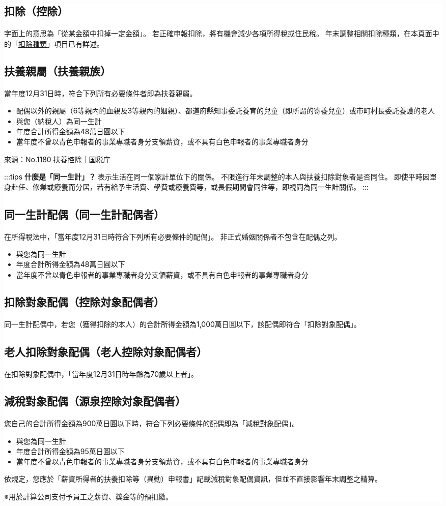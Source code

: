 ## 扣除（控除）

字面上的意思為「從某金額中扣掉一定金額」。
若正確申報扣除，將有機會減少各項所得稅或住民稅。
年末調整相關扣除種類，在本頁面中的「[扣除種類](https://knowledge.smarthr.jp/hc/ja/articles/360052694653#toc--13)」項目已有詳述。

## 扶養親屬（扶養親族）

當年度12月31日時，符合下列所有必要條件者即為扶養親屬。

- 配偶以外的親屬（6等親內的血親及3等親內的姻親）、都道府縣知事委託養育的兒童（即所謂的寄養兒童）或市町村長委託養護的老人
- 與您（納稅人）為同一生計
- 年度合計所得金額為48萬日圓以下
- 當年度不曾以青色申報者的事業專職者身分支領薪資，或不具有白色申報者的事業專職者身分

來源：[No.1180 扶養控除｜国税庁](https://www.nta.go.jp/m/taxanswer/1180.htm)

:::tips
**什麼是「同一生計」？**
表示生活在同一個家計單位下的關係。
不限進行年末調整的本人與扶養扣除對象者是否同住。
即使平時因單身赴任、修業或療養而分居，若有給予生活費、學費或療養費等，或長假期間會同住等，即視同為同一生計關係。
:::

## 同一生計配偶（同一生計配偶者）

在所得稅法中，「當年度12月31日時符合下列所有必要條件的配偶」。
非正式婚姻關係者不包含在配偶之列。

- 與您為同一生計
- 年度合計所得金額為48萬日圓以下
- 當年度不曾以青色申報者的事業專職者身分支領薪資，或不具有白色申報者的事業專職者身分

## 扣除對象配偶（控除対象配偶者）

同一生計配偶中，若您（獲得扣除的本人）的合計所得金額為1,000萬日圓以下，該配偶即符合「扣除對象配偶」。

## 老人扣除對象配偶（老人控除対象配偶者）

在扣除對象配偶中，「當年度12月31日時年齡為70歲以上者」。

## 減稅對象配偶（源泉控除対象配偶者）

您自己的合計所得金額為900萬日圓以下時，符合下列必要條件的配偶即為「減稅對象配偶」。

- 與您為同一生計
- 年度合計所得金額為95萬日圓以下
- 當年度不曾以青色申報者的事業專職者身分支領薪資，或不具有白色申報者的事業專職者身分

依規定，您應於「薪資所得者的扶養扣除等（異動）申報書」記載減稅對象配偶資訊，但並不直接影響年末調整之精算。

※用於計算公司支付予員工之薪資、獎金等的預扣繳。
